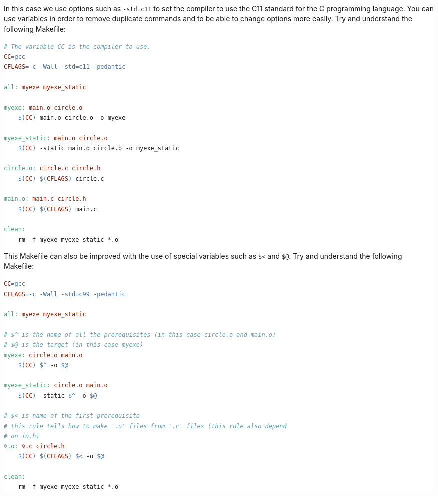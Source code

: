 In this case we use options such as `-std=c11` to set the compiler to use the
C11 standard for the C programming language. You can use variables in order to
remove duplicate commands and to be able to change options more easily. Try and
understand the following Makefile:

```Makefile
# The variable CC is the compiler to use.
CC=gcc
CFLAGS=-c -Wall -std=c11 -pedantic

all: myexe myexe_static

myexe: main.o circle.o 
	$(CC) main.o circle.o -o myexe

myexe_static: main.o circle.o
	$(CC) -static main.o circle.o -o myexe_static

circle.o: circle.c circle.h
	$(CC) $(CFLAGS) circle.c

main.o: main.c circle.h
	$(CC) $(CFLAGS) main.c

clean:
	rm -f myexe myexe_static *.o
```

This Makefile can also be improved with the use of special variables such as
`$<` and `$@`. Try and understand the following Makefile:

```Makefile
CC=gcc
CFLAGS=-c -Wall -std=c99 -pedantic

all: myexe myexe_static

# $^ is the name of all the prerequisites (in this case circle.o and main.o)
# $@ is the target (in this case myexe)
myexe: circle.o main.o
	$(CC) $^ -o $@

myexe_static: circle.o main.o
	$(CC) -static $^ -o $@

# $< is name of the first prerequisite
# this rule tells how to make '.o' files from '.c' files (this rule also depend
# on io.h)
%.o: %.c circle.h
	$(CC) $(CFLAGS) $< -o $@

clean:
	rm -f myexe myexe_static *.o
```
